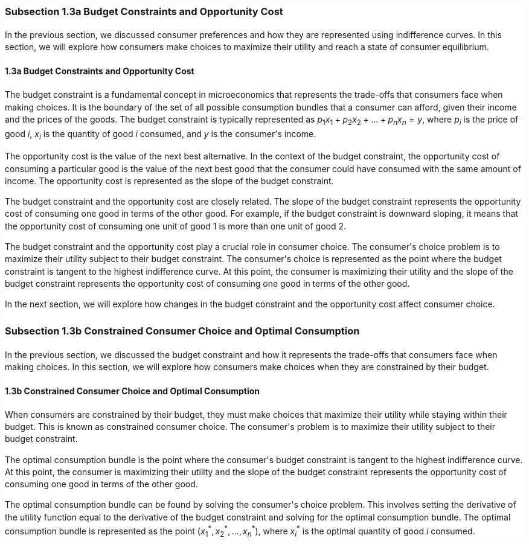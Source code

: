 ### Subsection 1.3a Budget Constraints and Opportunity Cost

In the previous section, we discussed consumer preferences and how they are represented using indifference curves. In this section, we will explore how consumers make choices to maximize their utility and reach a state of consumer equilibrium.

#### 1.3a Budget Constraints and Opportunity Cost

The budget constraint is a fundamental concept in microeconomics that represents the trade-offs that consumers face when making choices. It is the boundary of the set of all possible consumption bundles that a consumer can afford, given their income and the prices of the goods. The budget constraint is typically represented as $p_1x_1 + p_2x_2 + ... + p_nx_n = y$, where $p_i$ is the price of good $i$, $x_i$ is the quantity of good $i$ consumed, and $y$ is the consumer's income.

The opportunity cost is the value of the next best alternative. In the context of the budget constraint, the opportunity cost of consuming a particular good is the value of the next best good that the consumer could have consumed with the same amount of income. The opportunity cost is represented as the slope of the budget constraint.

The budget constraint and the opportunity cost are closely related. The slope of the budget constraint represents the opportunity cost of consuming one good in terms of the other good. For example, if the budget constraint is downward sloping, it means that the opportunity cost of consuming one unit of good 1 is more than one unit of good 2.

The budget constraint and the opportunity cost play a crucial role in consumer choice. The consumer's choice problem is to maximize their utility subject to their budget constraint. The consumer's choice is represented as the point where the budget constraint is tangent to the highest indifference curve. At this point, the consumer is maximizing their utility and the slope of the budget constraint represents the opportunity cost of consuming one good in terms of the other good.

In the next section, we will explore how changes in the budget constraint and the opportunity cost affect consumer choice.




### Subsection 1.3b Constrained Consumer Choice and Optimal Consumption

In the previous section, we discussed the budget constraint and how it represents the trade-offs that consumers face when making choices. In this section, we will explore how consumers make choices when they are constrained by their budget.

#### 1.3b Constrained Consumer Choice and Optimal Consumption

When consumers are constrained by their budget, they must make choices that maximize their utility while staying within their budget. This is known as constrained consumer choice. The consumer's problem is to maximize their utility subject to their budget constraint.

The optimal consumption bundle is the point where the consumer's budget constraint is tangent to the highest indifference curve. At this point, the consumer is maximizing their utility and the slope of the budget constraint represents the opportunity cost of consuming one good in terms of the other good.

The optimal consumption bundle can be found by solving the consumer's choice problem. This involves setting the derivative of the utility function equal to the derivative of the budget constraint and solving for the optimal consumption bundle. The optimal consumption bundle is represented as the point $(x_1^*, x_2^*, ..., x_n^*)$, where $x_i^*$ is the optimal quantity of good $i$ consumed.
